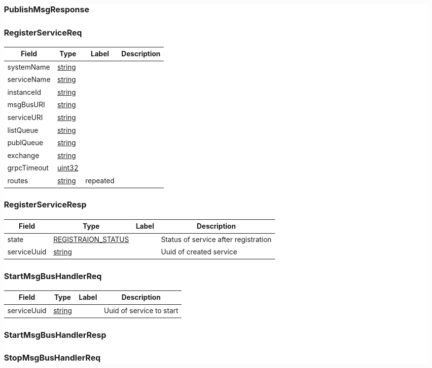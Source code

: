 <a name="ukama.msgClient.v1.PublishMsgResponse"></a>

### PublishMsgResponse

<a name="ukama.msgClient.v1.RegisterServiceReq"></a>

### RegisterServiceReq

| Field | Type | Label | Description |
| ----- | ---- | ----- | ----------- |
| systemName | [string](#string) |  |  |
| serviceName | [string](#string) |  |  |
| instanceId | [string](#string) |  |  |
| msgBusURI | [string](#string) |  |  |
| serviceURI | [string](#string) |  |  |
| listQueue | [string](#string) |  |  |
| publQueue | [string](#string) |  |  |
| exchange | [string](#string) |  |  |
| grpcTimeout | [uint32](#uint32) |  |  |
| routes | [string](#string) | repeated |  |

<a name="ukama.msgClient.v1.RegisterServiceResp"></a>

### RegisterServiceResp

| Field | Type | Label | Description |
| ----- | ---- | ----- | ----------- |
| state | [REGISTRAION_STATUS](#ukama.msgClient.v1.REGISTRAION_STATUS) |  | Status of service after registration |
| serviceUuid | [string](#string) |  | Uuid of created service |

<a name="ukama.msgClient.v1.StartMsgBusHandlerReq"></a>

### StartMsgBusHandlerReq

| Field | Type | Label | Description |
| ----- | ---- | ----- | ----------- |
| serviceUuid | [string](#string) |  | Uuid of service to start |

<a name="ukama.msgClient.v1.StartMsgBusHandlerResp"></a>

### StartMsgBusHandlerResp

<a name="ukama.msgClient.v1.StopMsgBusHandlerReq"></a>

### StopMsgBusHandlerReq
